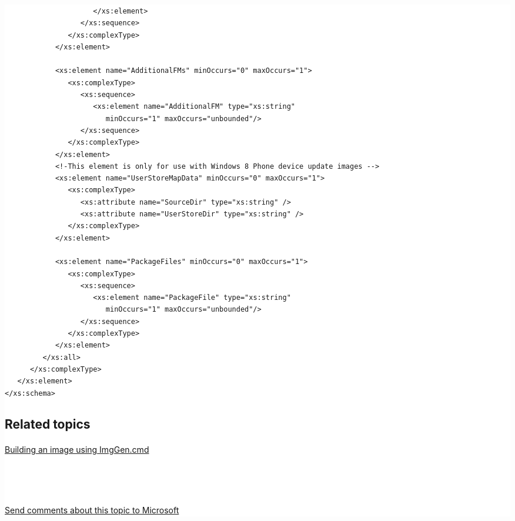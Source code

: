 ``` syntax
                     </xs:element>  
                  </xs:sequence>  
               </xs:complexType>  
            </xs:element>  
  
            <xs:element name="AdditionalFMs" minOccurs="0" maxOccurs="1">  
               <xs:complexType>  
                  <xs:sequence>  
                     <xs:element name="AdditionalFM" type="xs:string" 
                        minOccurs="1" maxOccurs="unbounded"/>  
                  </xs:sequence>  
               </xs:complexType>  
            </xs:element>  
            <!-This element is only for use with Windows 8 Phone device update images -->       
            <xs:element name="UserStoreMapData" minOccurs="0" maxOccurs="1">  
               <xs:complexType>  
                  <xs:attribute name="SourceDir" type="xs:string" />  
                  <xs:attribute name="UserStoreDir" type="xs:string" />  
               </xs:complexType>  
            </xs:element>  
  
            <xs:element name="PackageFiles" minOccurs="0" maxOccurs="1">  
               <xs:complexType>  
                  <xs:sequence>  
                     <xs:element name="PackageFile" type="xs:string" 
                        minOccurs="1" maxOccurs="unbounded"/>  
                  </xs:sequence>  
               </xs:complexType>  
            </xs:element>  
         </xs:all>  
      </xs:complexType>  
   </xs:element>  
</xs:schema>
```

## Related topics


[Building an image using ImgGen.cmd](building-a-phone-image-using-imggencmd.md)

 

 

[Send comments about this topic to Microsoft](mailto:wsddocfb@microsoft.com?subject=Documentation%20feedback%20%5Bp_phFlashing\p_phFlashing%5D:%20OEMInput%20file%20contents%20%20RELEASE:%20%2810/4/2016%29&body=%0A%0APRIVACY%20STATEMENT%0A%0AWe%20use%20your%20feedback%20to%20improve%20the%20documentation.%20We%20don't%20use%20your%20email%20address%20for%20any%20other%20purpose,%20and%20we'll%20remove%20your%20email%20address%20from%20our%20system%20after%20the%20issue%20that%20you're%20reporting%20is%20fixed.%20While%20we're%20working%20to%20fix%20this%20issue,%20we%20might%20send%20you%20an%20email%20message%20to%20ask%20for%20more%20info.%20Later,%20we%20might%20also%20send%20you%20an%20email%20message%20to%20let%20you%20know%20that%20we've%20addressed%20your%20feedback.%0A%0AFor%20more%20info%20about%20Microsoft's%20privacy%20policy,%20see%20http://privacy.microsoft.com/default.aspx. "Send comments about this topic to Microsoft")





